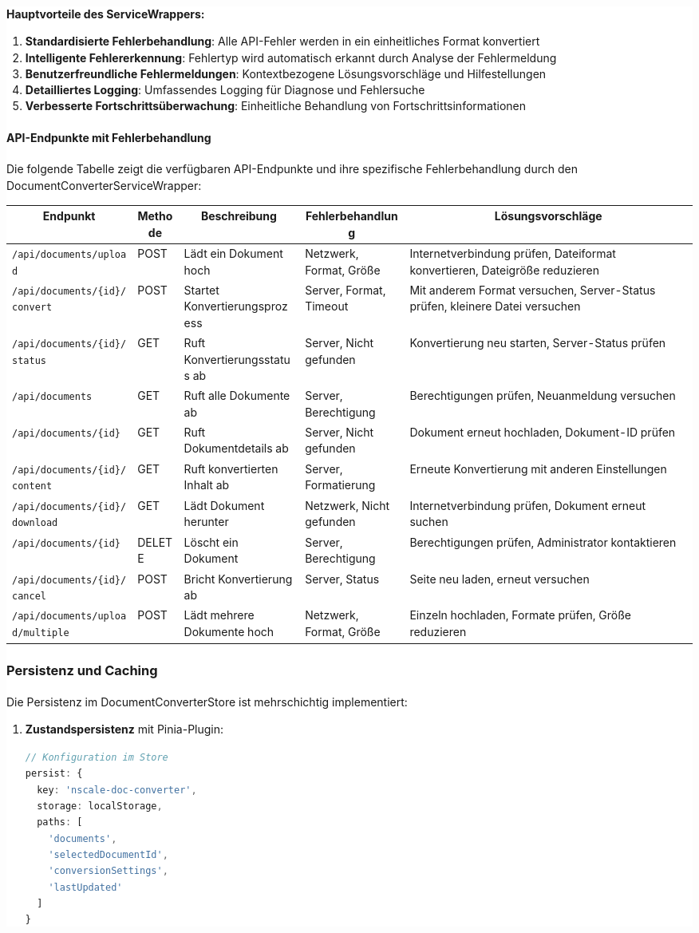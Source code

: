 **Hauptvorteile des ServiceWrappers:**

1. **Standardisierte Fehlerbehandlung**: Alle API-Fehler werden in ein einheitliches Format konvertiert
2. **Intelligente Fehlererkennung**: Fehlertyp wird automatisch erkannt durch Analyse der Fehlermeldung
3. **Benutzerfreundliche Fehlermeldungen**: Kontextbezogene Lösungsvorschläge und Hilfestellungen
4. **Detailliertes Logging**: Umfassendes Logging für Diagnose und Fehlersuche
5. **Verbesserte Fortschrittsüberwachung**: Einheitliche Behandlung von Fortschrittsinformationen

#### API-Endpunkte mit Fehlerbehandlung

Die folgende Tabelle zeigt die verfügbaren API-Endpunkte und ihre spezifische Fehlerbehandlung durch den DocumentConverterServiceWrapper:

| Endpunkt                        | Methode | Beschreibung                    | Fehlerbehandlung | Lösungsvorschläge |
|---------------------------------|---------|--------------------------------|-----------------|-------------------|
| `/api/documents/upload`         | POST    | Lädt ein Dokument hoch         | Netzwerk, Format, Größe | Internetverbindung prüfen, Dateiformat konvertieren, Dateigröße reduzieren |
| `/api/documents/{id}/convert`   | POST    | Startet Konvertierungsprozess  | Server, Format, Timeout | Mit anderem Format versuchen, Server-Status prüfen, kleinere Datei versuchen |
| `/api/documents/{id}/status`    | GET     | Ruft Konvertierungsstatus ab   | Server, Nicht gefunden | Konvertierung neu starten, Server-Status prüfen |
| `/api/documents`                | GET     | Ruft alle Dokumente ab         | Server, Berechtigung | Berechtigungen prüfen, Neuanmeldung versuchen |
| `/api/documents/{id}`           | GET     | Ruft Dokumentdetails ab        | Server, Nicht gefunden | Dokument erneut hochladen, Dokument-ID prüfen |
| `/api/documents/{id}/content`   | GET     | Ruft konvertierten Inhalt ab   | Server, Formatierung | Erneute Konvertierung mit anderen Einstellungen |
| `/api/documents/{id}/download`  | GET     | Lädt Dokument herunter         | Netzwerk, Nicht gefunden | Internetverbindung prüfen, Dokument erneut suchen |
| `/api/documents/{id}`           | DELETE  | Löscht ein Dokument            | Server, Berechtigung | Berechtigungen prüfen, Administrator kontaktieren |
| `/api/documents/{id}/cancel`    | POST    | Bricht Konvertierung ab        | Server, Status | Seite neu laden, erneut versuchen |
| `/api/documents/upload/multiple`| POST    | Lädt mehrere Dokumente hoch    | Netzwerk, Format, Größe | Einzeln hochladen, Formate prüfen, Größe reduzieren |

### Persistenz und Caching

Die Persistenz im DocumentConverterStore ist mehrschichtig implementiert:

1. **Zustandspersistenz** mit Pinia-Plugin:
   ```typescript
   // Konfiguration im Store
   persist: {
     key: 'nscale-doc-converter',
     storage: localStorage,
     paths: [
       'documents',
       'selectedDocumentId',
       'conversionSettings',
       'lastUpdated'
     ]
   }
   ```
